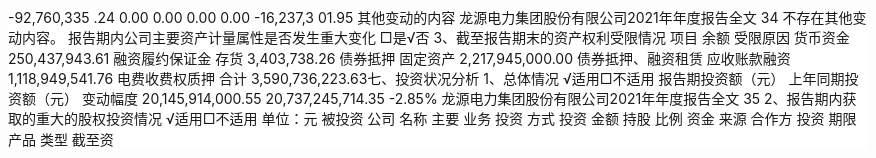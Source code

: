 -92,760,335
.24
0.00
0.00
0.00
0.00
-16,237,3
01.95
其他变动的内容
龙源电力集团股份有限公司2021年年度报告全文
34
不存在其他变动内容。
报告期内公司主要资产计量属性是否发生重大变化
□是√否
3、截至报告期末的资产权利受限情况
项目
余额
受限原因
货币资金
250,437,943.61
融资履约保证金
存货
3,403,738.26
债券抵押
固定资产
2,217,945,000.00
债券抵押、融资租赁
应收账款融资
1,118,949,541.76
电费收费权质押
合计
3,590,736,223.63七、投资状况分析
1、总体情况
√适用□不适用
报告期投资额（元）
上年同期投资额（元）
变动幅度
20,145,914,000.55
20,737,245,714.35
-2.85%
龙源电力集团股份有限公司2021年年度报告全文
35
2、报告期内获取的重大的股权投资情况
√适用□不适用
单位：元
被投资
公司
名称
主要
业务
投资
方式
投资
金额
持股
比例
资金
来源
合作方
投资
期限
产品
类型
截至资